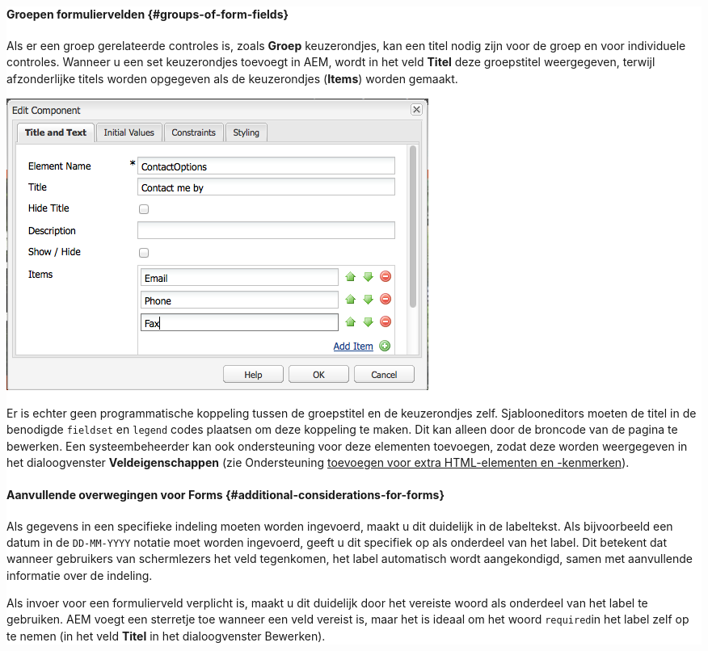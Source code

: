 #### Groepen formuliervelden {#groups-of-form-fields}

Als er een groep gerelateerde controles is, zoals **Groep** keuzerondjes, kan een titel nodig zijn voor de groep en voor individuele controles. Wanneer u een set keuzerondjes toevoegt in AEM, wordt in het veld **Titel** deze groepstitel weergegeven, terwijl afzonderlijke titels worden opgegeven als de keuzerondjes (**Items**) worden gemaakt.

![Items toevoegen aan de groep keuzerondjes. De groepstitel is &#39;Contact me door&#39; - bepaald op het gebied van de Titel.](assets/chlimage_1-209.png)

Er is echter geen programmatische koppeling tussen de groepstitel en de keuzerondjes zelf. Sjablooneditors moeten de titel in de benodigde `fieldset` en `legend` codes plaatsen om deze koppeling te maken. Dit kan alleen door de broncode van de pagina te bewerken. Een systeembeheerder kan ook ondersteuning voor deze elementen toevoegen, zodat deze worden weergegeven in het dialoogvenster **Veldeigenschappen** (zie Ondersteuning [toevoegen voor extra HTML-elementen en -kenmerken](/help/sites-administering/rte-accessible-content.md#adding-support-for-additional-html-elements-and-attributes)).

#### Aanvullende overwegingen voor Forms {#additional-considerations-for-forms}

Als gegevens in een specifieke indeling moeten worden ingevoerd, maakt u dit duidelijk in de labeltekst. Als bijvoorbeeld een datum in de `DD-MM-YYYY` notatie moet worden ingevoerd, geeft u dit specifiek op als onderdeel van het label. Dit betekent dat wanneer gebruikers van schermlezers het veld tegenkomen, het label automatisch wordt aangekondigd, samen met aanvullende informatie over de indeling.

Als invoer voor een formulierveld verplicht is, maakt u dit duidelijk door het vereiste woord als onderdeel van het label te gebruiken. AEM voegt een sterretje toe wanneer een veld vereist is, maar het is ideaal om het woord `required`in het label zelf op te nemen (in het veld **Titel** in het dialoogvenster Bewerken).
